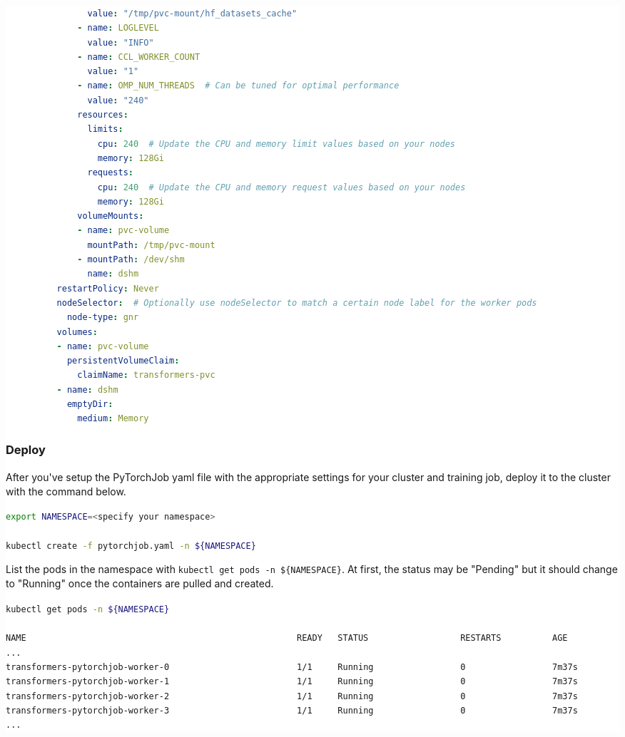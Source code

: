 ```yaml
                value: "/tmp/pvc-mount/hf_datasets_cache"
              - name: LOGLEVEL
                value: "INFO"
              - name: CCL_WORKER_COUNT
                value: "1"
              - name: OMP_NUM_THREADS  # Can be tuned for optimal performance
                value: "240"
              resources:
                limits:
                  cpu: 240  # Update the CPU and memory limit values based on your nodes
                  memory: 128Gi
                requests:
                  cpu: 240  # Update the CPU and memory request values based on your nodes
                  memory: 128Gi
              volumeMounts:
              - name: pvc-volume
                mountPath: /tmp/pvc-mount
              - mountPath: /dev/shm
                name: dshm
          restartPolicy: Never
          nodeSelector:  # Optionally use nodeSelector to match a certain node label for the worker pods
            node-type: gnr
          volumes:
          - name: pvc-volume
            persistentVolumeClaim:
              claimName: transformers-pvc
          - name: dshm
            emptyDir:
              medium: Memory
```

### Deploy

After you've setup the PyTorchJob yaml file with the appropriate settings for your cluster and training job, deploy it to the cluster with the command below.

```bash
export NAMESPACE=<specify your namespace>

kubectl create -f pytorchjob.yaml -n ${NAMESPACE}
```

List the pods in the namespace with `kubectl get pods -n ${NAMESPACE}`. At first, the status may be "Pending" but it should change to "Running" once the containers are pulled and created.

```bash
kubectl get pods -n ${NAMESPACE}

NAME                                                     READY   STATUS                  RESTARTS          AGE
...
transformers-pytorchjob-worker-0                         1/1     Running                 0                 7m37s
transformers-pytorchjob-worker-1                         1/1     Running                 0                 7m37s
transformers-pytorchjob-worker-2                         1/1     Running                 0                 7m37s
transformers-pytorchjob-worker-3                         1/1     Running                 0                 7m37s
...
```
